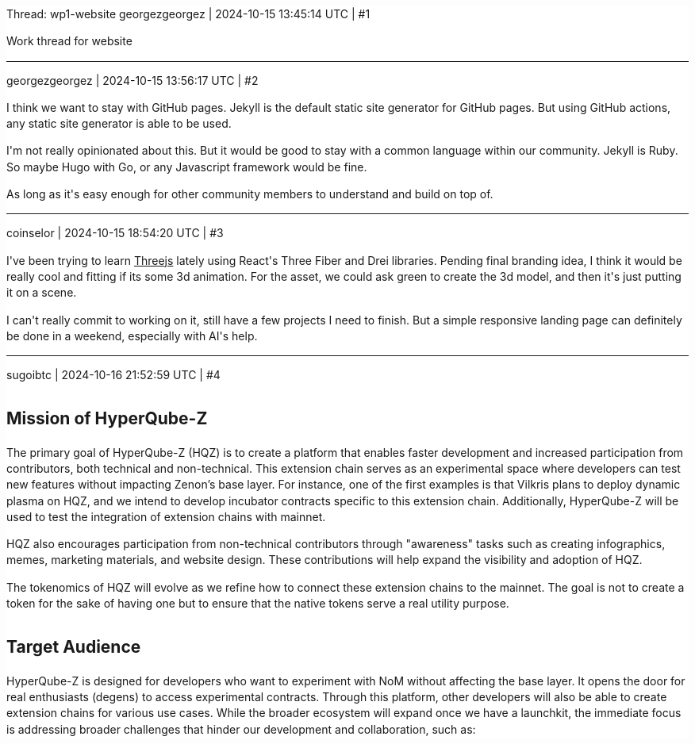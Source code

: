 Thread: wp1-website
georgezgeorgez | 2024-10-15 13:45:14 UTC | #1

Work thread for website

-------------------------

georgezgeorgez | 2024-10-15 13:56:17 UTC | #2

I think we want to stay with GitHub pages.
Jekyll is the default static site generator for GitHub pages. But using GitHub actions, any static site generator is able to be used.

I'm not really opinionated about this. But it would be good to stay with a common language within our community. Jekyll is Ruby. So maybe Hugo with Go, or any Javascript framework would be fine.

As long as it's easy enough for other community members to understand and build on top of.

-------------------------

coinselor | 2024-10-15 18:54:20 UTC | #3

I've been trying to learn [Threejs](https://threejs.org) lately using React's Three Fiber and Drei libraries. Pending final branding idea, I think it would be really cool and fitting if its some 3d animation. For the asset, we could ask green to create the 3d model, and then it's just putting it on a scene. 

I can't really commit to working on it, still have a few projects I need to finish. But a simple responsive landing page can definitely be done in a weekend, especially with AI's help.

-------------------------

sugoibtc | 2024-10-16 21:52:59 UTC | #4

## Mission of HyperQube-Z

The primary goal of HyperQube-Z (HQZ) is to create a platform that enables faster development and increased participation from contributors, both technical and non-technical. This extension chain serves as an experimental space where developers can test new features without impacting Zenon’s base layer. For instance, one of the first examples is that Vilkris plans to deploy dynamic plasma on HQZ, and we intend to develop incubator contracts specific to this extension chain. Additionally, HyperQube-Z will be used to test the integration of extension chains with mainnet.

HQZ also encourages participation from non-technical contributors through "awareness" tasks such as creating infographics, memes, marketing materials, and website design. These contributions will help expand the visibility and adoption of HQZ.

The tokenomics of HQZ will evolve as we refine how to connect these extension chains to the mainnet. The goal is not to create a token for the sake of having one but to ensure that the native tokens serve a real utility purpose.

## Target Audience

HyperQube-Z is designed for developers who want to experiment with NoM without affecting the base layer. It opens the door for real enthusiasts (degens) to access experimental contracts. Through this platform, other developers will also be able to create extension chains for various use cases. While the broader ecosystem will expand once we have a launchkit, the immediate focus is addressing broader challenges that hinder our development and collaboration, such as:
